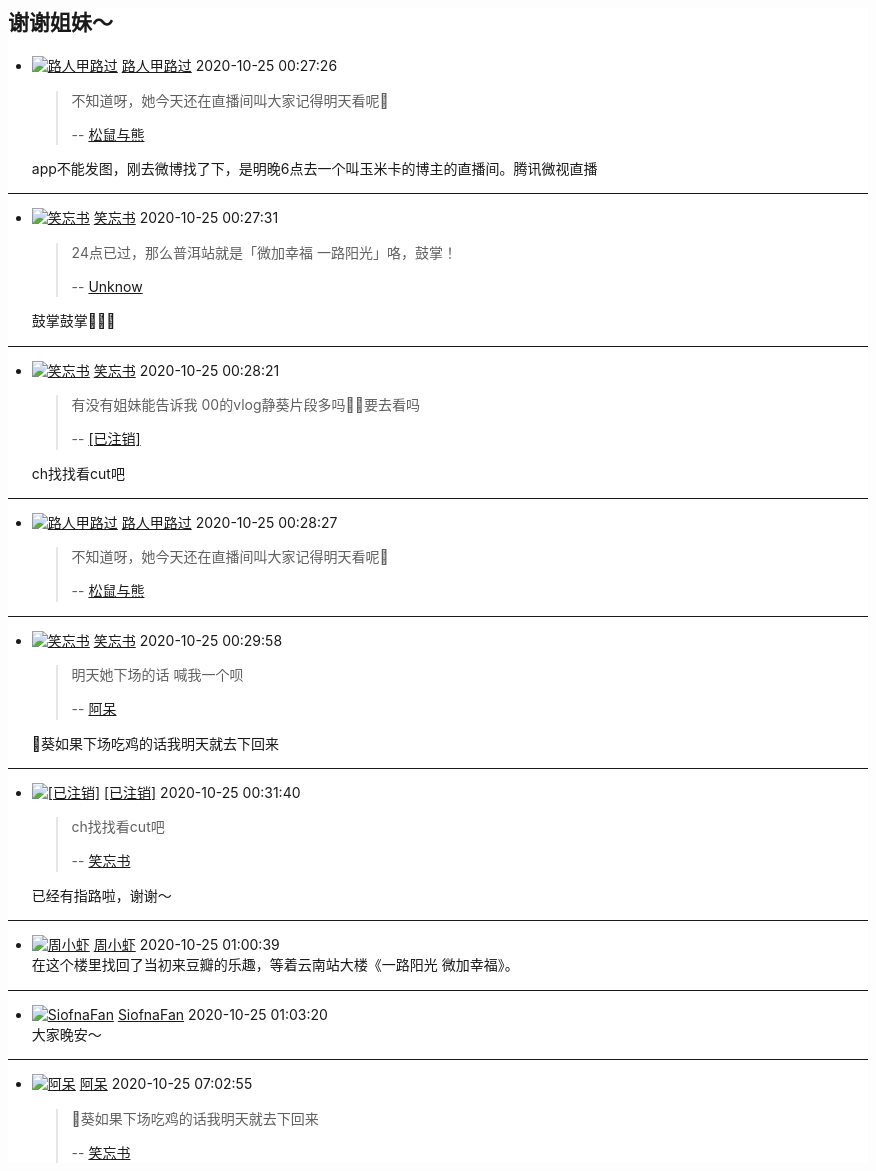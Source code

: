   谢谢姐妹～  
---
* [![路人甲路过](https://img3.doubanio.com/icon/u223824345-1.jpg)](https://www.douban.com/people/223824345/)    [路人甲路过](https://www.douban.com/people/223824345/)    2020-10-25 00:27:26  
  >不知道呀，她今天还在直播间叫大家记得明天看呢🤣  
  >
  >-- [松鼠与熊](https://www.douban.com/people/168667402/)  
  
  app不能发图，刚去微博找了下，是明晚6点去一个叫玉米卡的博主的直播间。腾讯微视直播  
---
* [![笑忘书](https://img2.doubanio.com/icon/u40401623-2.jpg)](https://www.douban.com/people/40401623/)    [笑忘书](https://www.douban.com/people/40401623/)    2020-10-25 00:27:31  
  >24点已过，那么普洱站就是「微加幸福 一路阳光」咯，鼓掌！  
  >
  >-- [Unknow](https://www.douban.com/people/219306324/)  
  
  鼓掌鼓掌👏👏👏  
---
* [![笑忘书](https://img2.doubanio.com/icon/u40401623-2.jpg)](https://www.douban.com/people/40401623/)    [笑忘书](https://www.douban.com/people/40401623/)    2020-10-25 00:28:21  
  >有没有姐妹能告诉我 00的vlog静葵片段多吗🤦‍♀️要去看吗  
  >
  >-- [[已注销]](https://www.douban.com/people/219008874/)  
  
  ch找找看cut吧  
---
* [![路人甲路过](https://img3.doubanio.com/icon/u223824345-1.jpg)](https://www.douban.com/people/223824345/)    [路人甲路过](https://www.douban.com/people/223824345/)    2020-10-25 00:28:27  
  >不知道呀，她今天还在直播间叫大家记得明天看呢🤣  
  >
  >-- [松鼠与熊](https://www.douban.com/people/168667402/)  
  
    
---
* [![笑忘书](https://img2.doubanio.com/icon/u40401623-2.jpg)](https://www.douban.com/people/40401623/)    [笑忘书](https://www.douban.com/people/40401623/)    2020-10-25 00:29:58  
  >明天她下场的话 喊我一个呗  
  >
  >-- [阿呆](https://www.douban.com/people/223579792/)  
  
  🤣葵如果下场吃鸡的话我明天就去下回来  
---
* [![[已注销]](https://img1.doubanio.com/icon/user_normal.jpg)](https://www.douban.com/people/219008874/)    [[已注销]](https://www.douban.com/people/219008874/)    2020-10-25 00:31:40  
  >ch找找看cut吧  
  >
  >-- [笑忘书](https://www.douban.com/people/40401623/)  
  
  已经有指路啦，谢谢～  
---
* [![周小虾](https://img3.doubanio.com/icon/u90822015-1.jpg)](https://www.douban.com/people/90822015/)    [周小虾](https://www.douban.com/people/90822015/)    2020-10-25 01:00:39  
  在这个楼里找回了当初来豆瓣的乐趣，等着云南站大楼《一路阳光   微加幸福》。  
---
* [![SiofnaFan](https://img2.doubanio.com/icon/u180076918-2.jpg)](https://www.douban.com/people/180076918/)    [SiofnaFan](https://www.douban.com/people/180076918/)    2020-10-25 01:03:20  
  大家晚安～  
---
* [![阿呆](https://img3.doubanio.com/icon/u223579792-1.jpg)](https://www.douban.com/people/223579792/)    [阿呆](https://www.douban.com/people/223579792/)    2020-10-25 07:02:55  
  >🤣葵如果下场吃鸡的话我明天就去下回来  
  >
  >-- [笑忘书](https://www.douban.com/people/40401623/)  
  